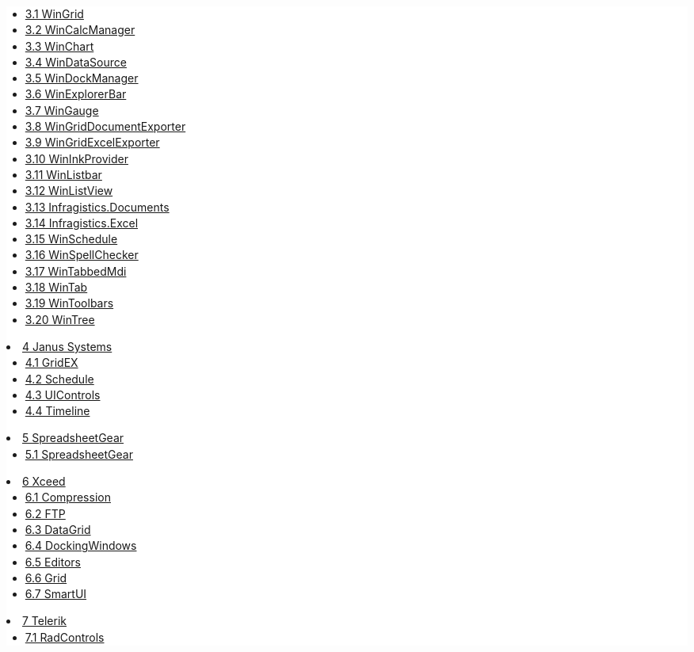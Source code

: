 <ul>
<li><a href="#wingrid">3.1 WinGrid</a></li>
<li><a href="#wincalcmanager">3.2 WinCalcManager</a></li>
<li><a href="#winchart">3.3 WinChart</a></li>
<li><a href="#windatasource">3.4 WinDataSource</a></li>
<li><a href="#windockmanager">3.5 WinDockManager</a></li>
<li><a href="#winexplorerbar">3.6 WinExplorerBar</a></li>
<li><a href="#wingauge">3.7 WinGauge</a></li>
<li><a href="#wingriddocumentexporter">3.8 WinGridDocumentExporter</a></li>
<li><a href="#wingridexcelexporter">3.9 WinGridExcelExporter</a></li>
<li><a href="#wininkprovider">3.10 WinInkProvider</a></li>
<li><a href="#winlistbar">3.11 WinListbar</a></li>
<li><a href="#winlistview">3.12 WinListView</a></li>
<li><a href="#infragisticsdocuments">3.13 Infragistics.Documents</a></li>
<li><a href="#infragisticsexcel">3.14 Infragistics.Excel</a></li>
<li><a href="#winschedule">3.15 WinSchedule</a></li>
<li><a href="#winspellchecker">3.16 WinSpellChecker</a></li>
<li><a href="#wintabbedmdi">3.17 WinTabbedMdi</a></li>
<li><a href="#wintab">3.18 WinTab</a></li>
<li><a href="#wintoolbars">3.19 WinToolbars</a></li>
<li><a href="#wintree">3.20 WinTree</a></li>
</ul></li>
<li><a href="#janus-systems">4 Janus Systems</a>
<ul>
<li><a href="#gridex">4.1 GridEX</a></li>
<li><a href="#schedule">4.2 Schedule</a></li>
<li><a href="#uicontrols">4.3 UIControls</a></li>
<li><a href="#timeline">4.4 Timeline</a></li>
</ul></li>
<li><a href="#spreadsheetgear">5 SpreadsheetGear</a>
<ul>
<li><a href="#spreadsheetgear_2">5.1 SpreadsheetGear</a></li>
</ul></li>
<li><a href="#xceed">6 Xceed</a>
<ul>
<li><a href="#compression">6.1 Compression</a></li>
<li><a href="#ftp">6.2 FTP</a></li>
<li><a href="#datagrid">6.3 DataGrid</a></li>
<li><a href="#dockingwindows">6.4 DockingWindows</a></li>
<li><a href="#editors">6.5 Editors</a></li>
<li><a href="#grid">6.6 Grid</a></li>
<li><a href="#smartui">6.7 SmartUI</a></li>
</ul></li>
<li><a href="#telerik">7 Telerik</a>
<ul>
<li><a href="#radcontrols">7.1 RadControls</a></li>
</ul></li>
</ul></td>
</tr>
</tbody>
</table>
